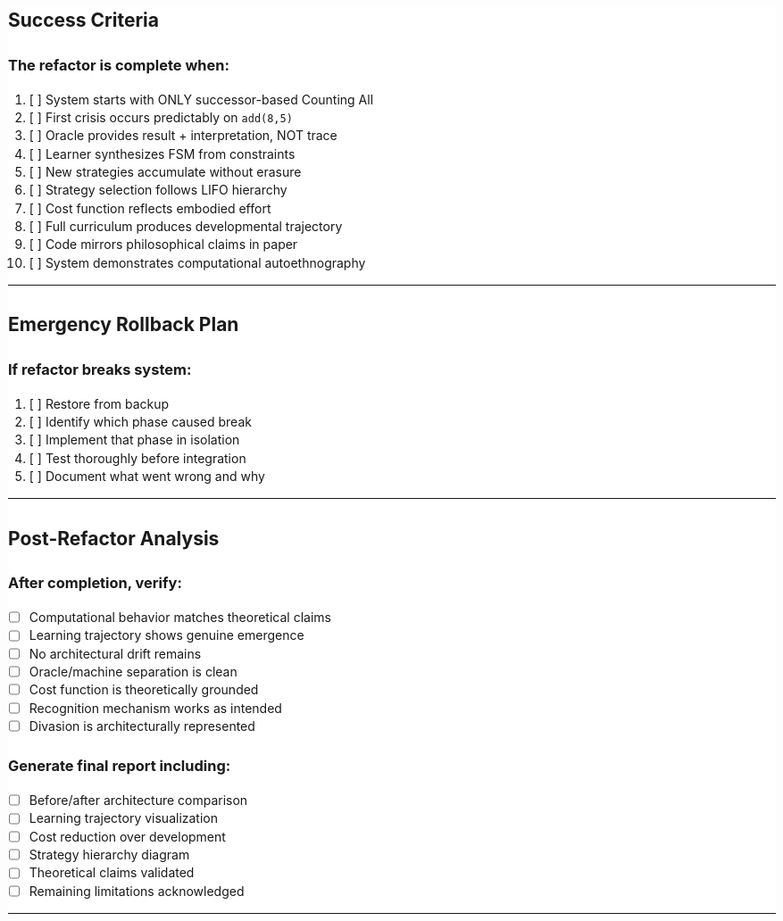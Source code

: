 
## Success Criteria

### The refactor is complete when:
1. [ ] System starts with ONLY successor-based Counting All
2. [ ] First crisis occurs predictably on `add(8,5)`
3. [ ] Oracle provides result + interpretation, NOT trace
4. [ ] Learner synthesizes FSM from constraints
5. [ ] New strategies accumulate without erasure
6. [ ] Strategy selection follows LIFO hierarchy
7. [ ] Cost function reflects embodied effort
8. [ ] Full curriculum produces developmental trajectory
9. [ ] Code mirrors philosophical claims in paper
10. [ ] System demonstrates computational autoethnography

---

## Emergency Rollback Plan

### If refactor breaks system:
1. [ ] Restore from backup
2. [ ] Identify which phase caused break
3. [ ] Implement that phase in isolation
4. [ ] Test thoroughly before integration
5. [ ] Document what went wrong and why

---

## Post-Refactor Analysis

### After completion, verify:
- [ ] Computational behavior matches theoretical claims
- [ ] Learning trajectory shows genuine emergence
- [ ] No architectural drift remains
- [ ] Oracle/machine separation is clean
- [ ] Cost function is theoretically grounded
- [ ] Recognition mechanism works as intended
- [ ] Divasion is architecturally represented

### Generate final report including:
- [ ] Before/after architecture comparison
- [ ] Learning trajectory visualization
- [ ] Cost reduction over development
- [ ] Strategy hierarchy diagram
- [ ] Theoretical claims validated
- [ ] Remaining limitations acknowledged

---

